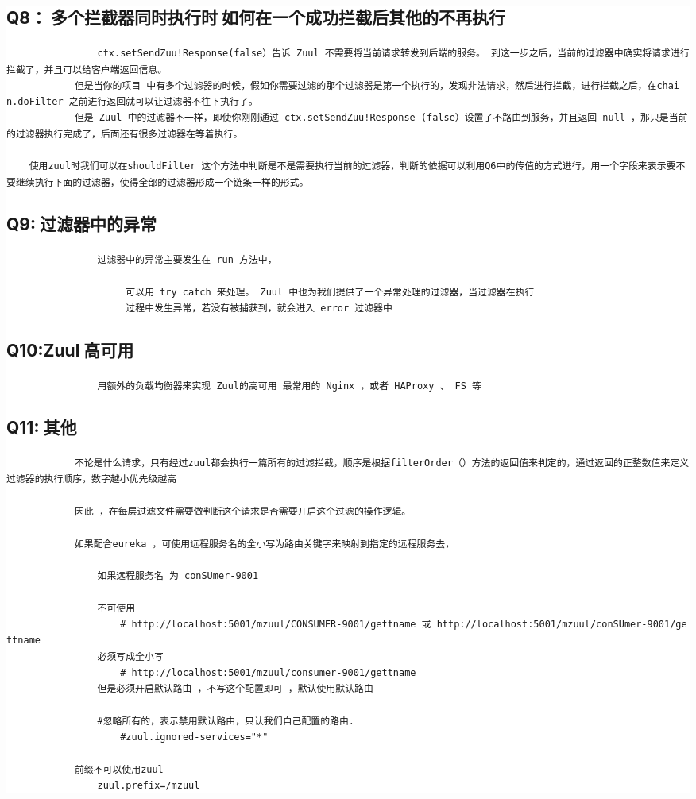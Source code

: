 ## Q8： 多个拦截器同时执行时 如何在一个成功拦截后其他的不再执行

                    ctx.setSendZuu!Response(false）告诉 Zuul 不需要将当前请求转发到后端的服务。 到这一步之后，当前的过滤器中确实将请求进行拦截了，并且可以给客户端返回信息。 
                但是当你的项目 中有多个过滤器的时候，假如你需要过滤的那个过滤器是第一个执行的，发现非法请求，然后进行拦截，进行拦截之后，在chain.doFilter 之前进行返回就可以让过滤器不往下执行了。 
                但是 Zuul 中的过滤器不一样，即使你刚刚通过 ctx.setSendZuu!Response (false）设置了不路由到服务，并且返回 null ，那只是当前的过滤器执行完成了，后面还有很多过滤器在等着执行。
                    
        使用zuul时我们可以在shouldFilter 这个方法中判断是不是需要执行当前的过滤器，判断的依据可以利用Q6中的传值的方式进行，用一个字段来表示要不要继续执行下面的过滤器，使得全部的过滤器形成一个链条一样的形式。

## Q9: 过滤器中的异常

                    过滤器中的异常主要发生在 run 方法中，
                    
                         可以用 try catch 来处理。 Zuul 中也为我们提供了一个异常处理的过滤器，当过滤器在执行
                         过程中发生异常，若没有被捕获到，就会进入 error 过滤器中 

## Q10:Zuul 高可用

                    用额外的负载均衡器来实现 Zuul的高可用 最常用的 Nginx ，或者 HAProxy 、 FS 等

## Q11: 其他

                不论是什么请求，只有经过zuul都会执行一篇所有的过滤拦截，顺序是根据filterOrder（）方法的返回值来判定的，通过返回的正整数值来定义过滤器的执行顺序，数字越小优先级越高
                
                因此 ，在每层过滤文件需要做判断这个请求是否需要开启这个过滤的操作逻辑。
                
                如果配合eureka ，可使用远程服务名的全小写为路由关键字来映射到指定的远程服务去，
                
                    如果远程服务名 为 conSUmer-9001
                    
                    不可使用
                        # http://localhost:5001/mzuul/CONSUMER-9001/gettname 或 http://localhost:5001/mzuul/conSUmer-9001/gettname
                    必须写成全小写                    
                        # http://localhost:5001/mzuul/consumer-9001/gettname
                    但是必须开启默认路由 ，不写这个配置即可 ，默认使用默认路由
                    
                    #忽略所有的，表示禁用默认路由，只认我们自己配置的路由.
                        #zuul.ignored-services="*"
                
                前缀不可以使用zuul
                    zuul.prefix=/mzuul
    
    
